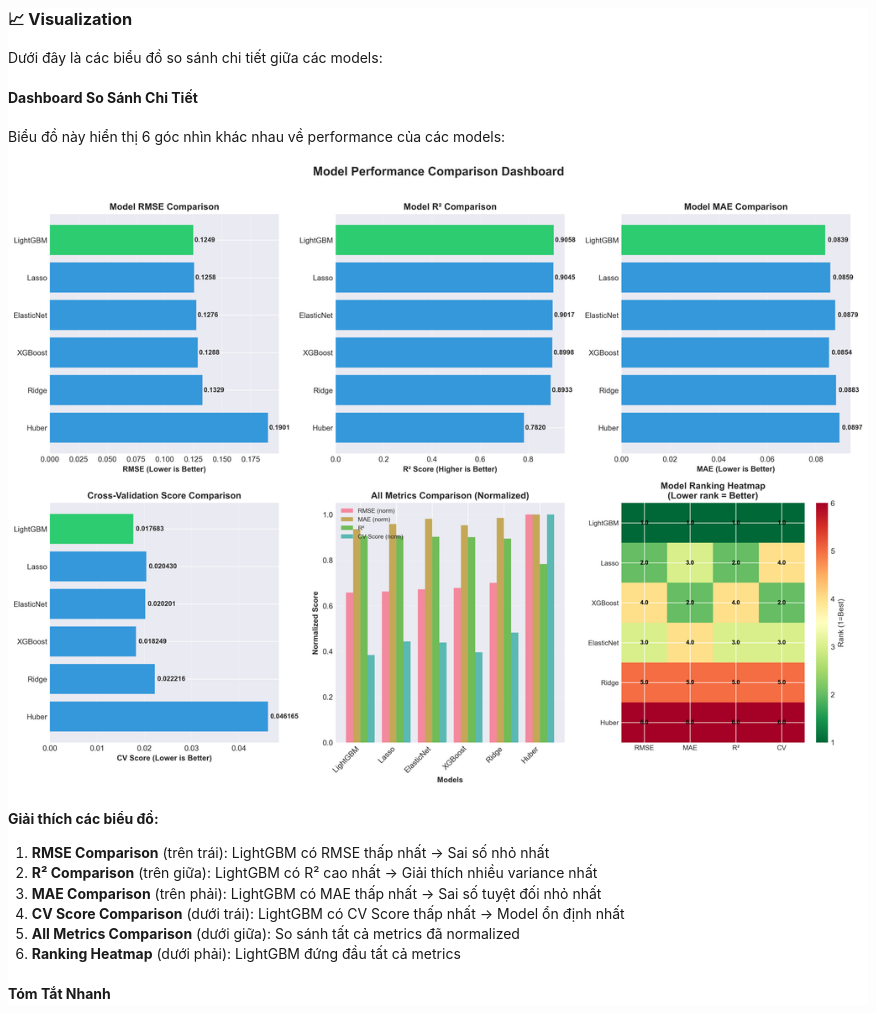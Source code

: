 ### 📈 Visualization

Dưới đây là các biểu đồ so sánh chi tiết giữa các models:

#### Dashboard So Sánh Chi Tiết

Biểu đồ này hiển thị 6 góc nhìn khác nhau về performance của các models:

![Model Comparison Dashboard](models/model_comparison.png)

**Giải thích các biểu đồ:**

1. **RMSE Comparison** (trên trái): LightGBM có RMSE thấp nhất → Sai số nhỏ nhất
2. **R² Comparison** (trên giữa): LightGBM có R² cao nhất → Giải thích nhiều variance nhất
3. **MAE Comparison** (trên phải): LightGBM có MAE thấp nhất → Sai số tuyệt đối nhỏ nhất
4. **CV Score Comparison** (dưới trái): LightGBM có CV Score thấp nhất → Model ổn định nhất
5. **All Metrics Comparison** (dưới giữa): So sánh tất cả metrics đã normalized
6. **Ranking Heatmap** (dưới phải): LightGBM đứng đầu tất cả metrics

#### Tóm Tắt Nhanh
